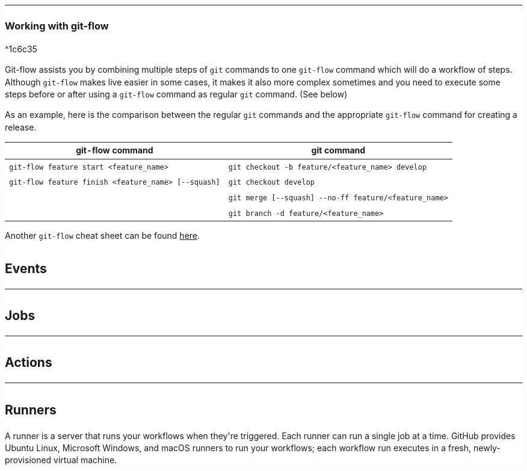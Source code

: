 
---

### Working with git-flow

^1c6c35

Git-flow assists you by combining multiple steps of `git` commands to one `git-flow` command
which will do a workflow of steps. Although `git-flow` makes live easier in some cases,
it makes it also more complex sometimes and you need to execute some steps before or after using
a `git-flow` command as regular `git` command. (See below)

As an example, here is the comparison between the regular `git` commands and the appropriate
`git-flow` command for creating a release.

| git-flow command                                    | git command                                           |
| --------------------------------------------------- | ----------------------------------------------------- |
| `git-flow feature start <feature_name>`             | `git checkout -b feature/<feature_name> develop`      |
| `git-flow feature finish <feature_name> [--squash]` | `git checkout develop`                                |
|                                                     | `git merge [--squash] --no-ff feature/<feature_name>` |
|                                                     | `git branch -d feature/<feature_name>`                |

Another `git-flow` cheat sheet can be found [here](https://danielkummer.github.io/git-flow-cheatsheet/).
## Events


---
## Jobs


---
## Actions


---
## Runners

A runner is a server that runs your workflows when they're triggered. Each runner can run a single job at a time. GitHub provides Ubuntu Linux, Microsoft Windows, and macOS runners to run your workflows; each workflow run executes in a fresh, newly-provisioned virtual machine.
